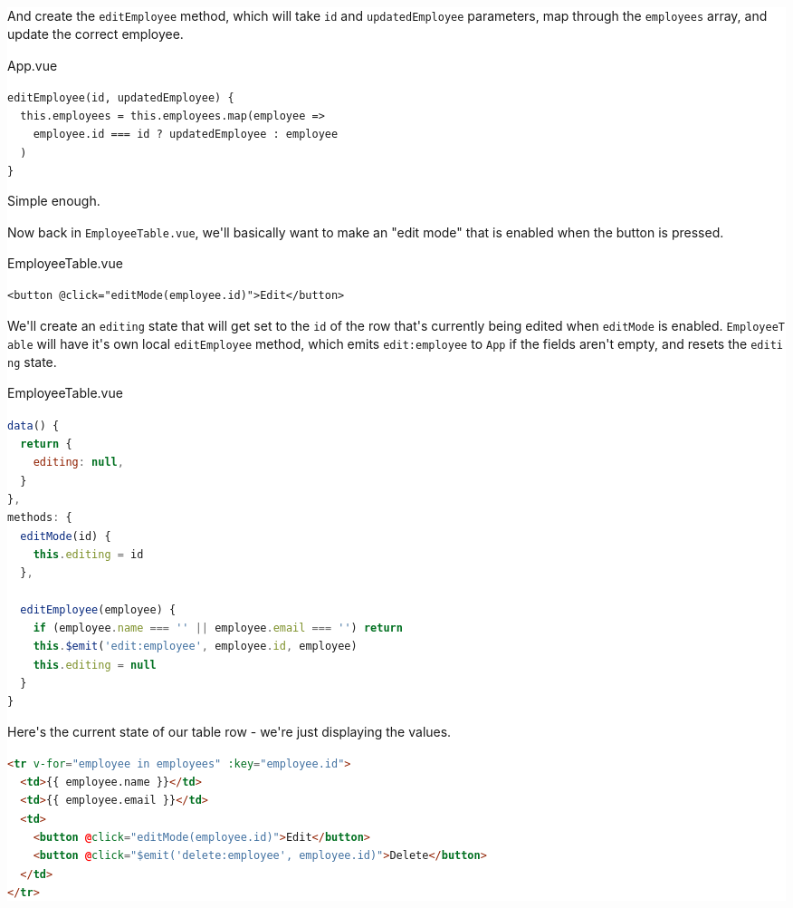 And create the `editEmployee` method, which will take `id` and `updatedEmployee` parameters, map through the `employees` array, and update the correct employee.

App.vue

```
editEmployee(id, updatedEmployee) {
  this.employees = this.employees.map(employee =>
    employee.id === id ? updatedEmployee : employee
  )
}
```

Simple enough.

Now back in `EmployeeTable.vue`, we'll basically want to make an "edit mode" that is enabled when the button is pressed.

EmployeeTable.vue

```
<button @click="editMode(employee.id)">Edit</button>
```

We'll create an `editing` state that will get set to the `id` of the row that's currently being edited when `editMode` is enabled. `EmployeeTable` will have it's own local `editEmployee` method, which emits `edit:employee` to `App` if the fields aren't empty, and resets the `editing` state.

EmployeeTable.vue

```javascript
data() {
  return {
    editing: null,
  }
},
methods: {
  editMode(id) {
    this.editing = id
  },

  editEmployee(employee) {
    if (employee.name === '' || employee.email === '') return
    this.$emit('edit:employee', employee.id, employee)
    this.editing = null
  }
}
```

Here's the current state of our table row - we're just displaying the values.

```html
<tr v-for="employee in employees" :key="employee.id">
  <td>{{ employee.name }}</td>
  <td>{{ employee.email }}</td>
  <td>
    <button @click="editMode(employee.id)">Edit</button>
    <button @click="$emit('delete:employee', employee.id)">Delete</button>
  </td>
</tr>
```
